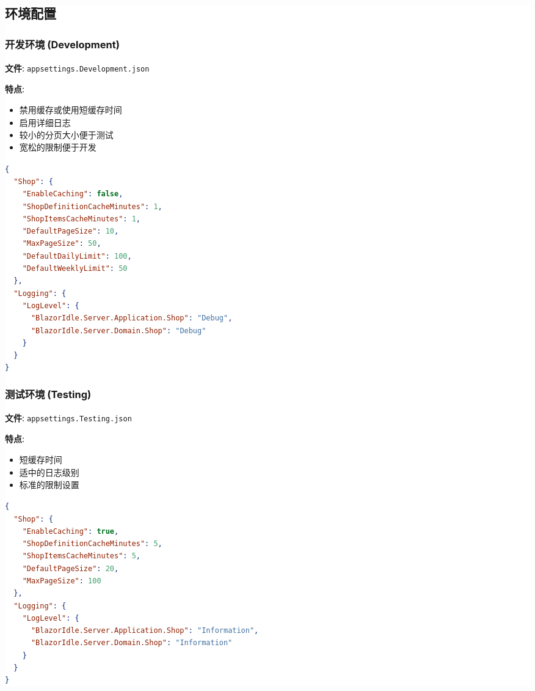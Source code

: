 
## 环境配置

### 开发环境 (Development)

**文件**: `appsettings.Development.json`

**特点**:
- 禁用缓存或使用短缓存时间
- 启用详细日志
- 较小的分页大小便于测试
- 宽松的限制便于开发

```json
{
  "Shop": {
    "EnableCaching": false,
    "ShopDefinitionCacheMinutes": 1,
    "ShopItemsCacheMinutes": 1,
    "DefaultPageSize": 10,
    "MaxPageSize": 50,
    "DefaultDailyLimit": 100,
    "DefaultWeeklyLimit": 50
  },
  "Logging": {
    "LogLevel": {
      "BlazorIdle.Server.Application.Shop": "Debug",
      "BlazorIdle.Server.Domain.Shop": "Debug"
    }
  }
}
```

### 测试环境 (Testing)

**文件**: `appsettings.Testing.json`

**特点**:
- 短缓存时间
- 适中的日志级别
- 标准的限制设置

```json
{
  "Shop": {
    "EnableCaching": true,
    "ShopDefinitionCacheMinutes": 5,
    "ShopItemsCacheMinutes": 5,
    "DefaultPageSize": 20,
    "MaxPageSize": 100
  },
  "Logging": {
    "LogLevel": {
      "BlazorIdle.Server.Application.Shop": "Information",
      "BlazorIdle.Server.Domain.Shop": "Information"
    }
  }
}
```

